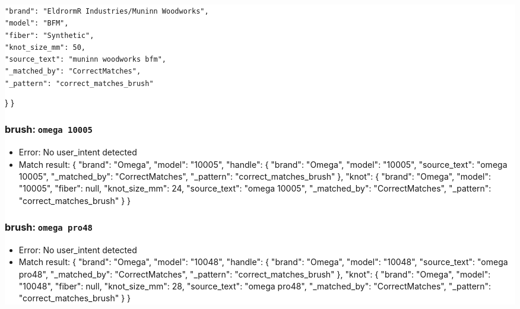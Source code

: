     "brand": "EldrormR Industries/Muninn Woodworks",
    "model": "BFM",
    "fiber": "Synthetic",
    "knot_size_mm": 50,
    "source_text": "muninn woodworks bfm",
    "_matched_by": "CorrectMatches",
    "_pattern": "correct_matches_brush"
  }
}

### brush: `omega 10005`
- Error: No user_intent detected
- Match result: {
  "brand": "Omega",
  "model": "10005",
  "handle": {
    "brand": "Omega",
    "model": "10005",
    "source_text": "omega 10005",
    "_matched_by": "CorrectMatches",
    "_pattern": "correct_matches_brush"
  },
  "knot": {
    "brand": "Omega",
    "model": "10005",
    "fiber": null,
    "knot_size_mm": 24,
    "source_text": "omega 10005",
    "_matched_by": "CorrectMatches",
    "_pattern": "correct_matches_brush"
  }
}

### brush: `omega pro48`
- Error: No user_intent detected
- Match result: {
  "brand": "Omega",
  "model": "10048",
  "handle": {
    "brand": "Omega",
    "model": "10048",
    "source_text": "omega pro48",
    "_matched_by": "CorrectMatches",
    "_pattern": "correct_matches_brush"
  },
  "knot": {
    "brand": "Omega",
    "model": "10048",
    "fiber": null,
    "knot_size_mm": 28,
    "source_text": "omega pro48",
    "_matched_by": "CorrectMatches",
    "_pattern": "correct_matches_brush"
  }
}
